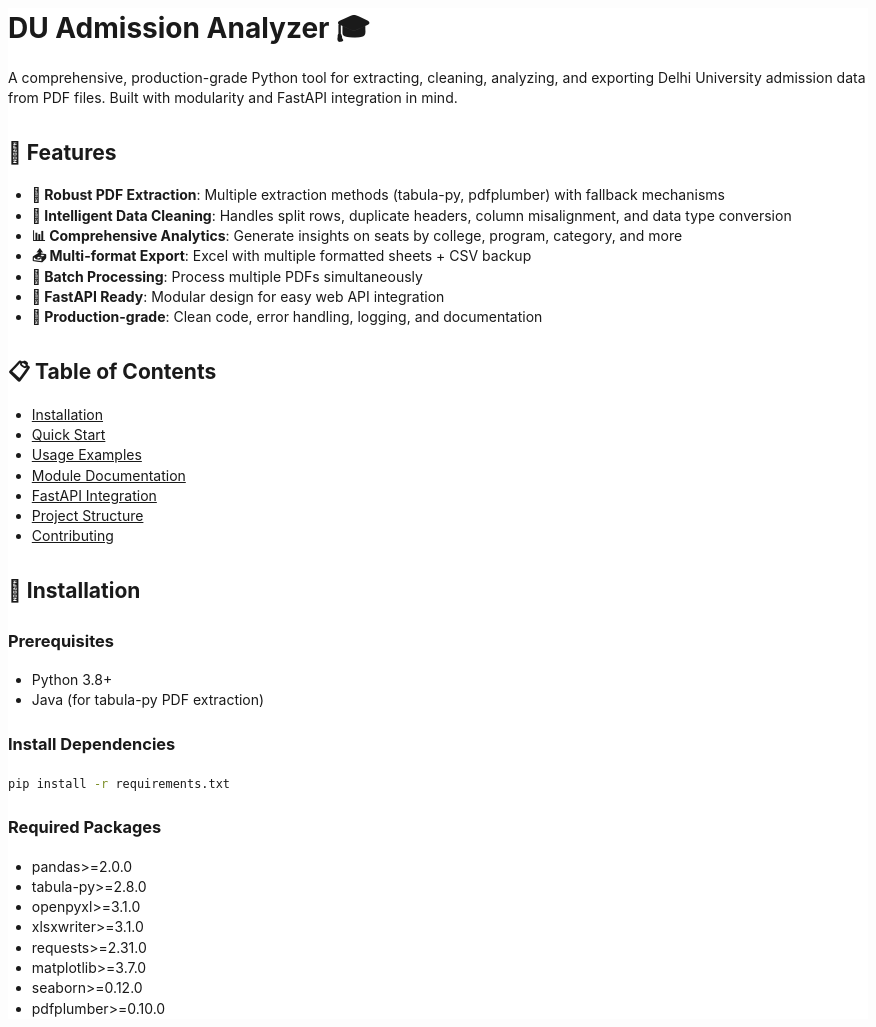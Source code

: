 # DU Admission Analyzer 🎓

A comprehensive, production-grade Python tool for extracting, cleaning, analyzing, and exporting Delhi University admission data from PDF files. Built with modularity and FastAPI integration in mind.

## 🌟 Features

- **📄 Robust PDF Extraction**: Multiple extraction methods (tabula-py, pdfplumber) with fallback mechanisms
- **🧹 Intelligent Data Cleaning**: Handles split rows, duplicate headers, column misalignment, and data type conversion
- **📊 Comprehensive Analytics**: Generate insights on seats by college, program, category, and more
- **📤 Multi-format Export**: Excel with multiple formatted sheets + CSV backup
- **🔄 Batch Processing**: Process multiple PDFs simultaneously
- **🚀 FastAPI Ready**: Modular design for easy web API integration
- **🐍 Production-grade**: Clean code, error handling, logging, and documentation

## 📋 Table of Contents

- [Installation](#installation)
- [Quick Start](#quick-start)
- [Usage Examples](#usage-examples)
- [Module Documentation](#module-documentation)
- [FastAPI Integration](#fastapi-integration)
- [Project Structure](#project-structure)
- [Contributing](#contributing)

## 🔧 Installation

### Prerequisites
- Python 3.8+
- Java (for tabula-py PDF extraction)

### Install Dependencies

```bash
pip install -r requirements.txt
```

### Required Packages
- pandas>=2.0.0
- tabula-py>=2.8.0
- openpyxl>=3.1.0
- xlsxwriter>=3.1.0
- requests>=2.31.0
- matplotlib>=3.7.0
- seaborn>=0.12.0
- pdfplumber>=0.10.0
